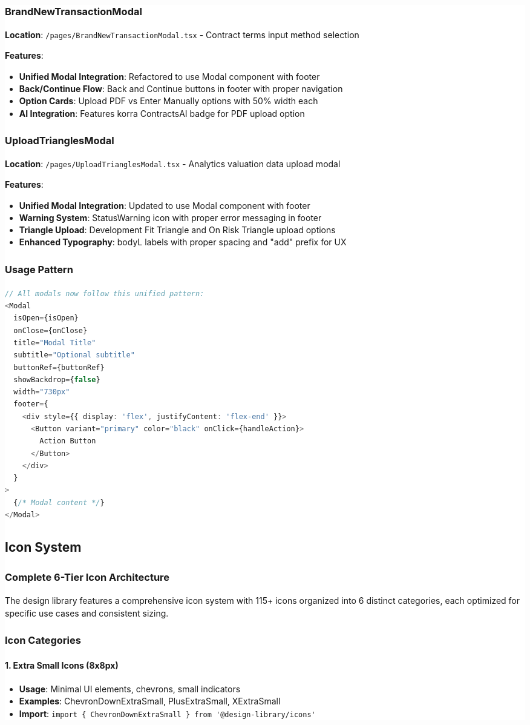 ### BrandNewTransactionModal
**Location**: `/pages/BrandNewTransactionModal.tsx` - Contract terms input method selection

**Features**:
- **Unified Modal Integration**: Refactored to use Modal component with footer
- **Back/Continue Flow**: Back and Continue buttons in footer with proper navigation
- **Option Cards**: Upload PDF vs Enter Manually options with 50% width each
- **AI Integration**: Features korra ContractsAI badge for PDF upload option

### UploadTrianglesModal
**Location**: `/pages/UploadTrianglesModal.tsx` - Analytics valuation data upload modal

**Features**:
- **Unified Modal Integration**: Updated to use Modal component with footer
- **Warning System**: StatusWarning icon with proper error messaging in footer
- **Triangle Upload**: Development Fit Triangle and On Risk Triangle upload options
- **Enhanced Typography**: bodyL labels with proper spacing and "add" prefix for UX

### Usage Pattern
```typescript
// All modals now follow this unified pattern:
<Modal
  isOpen={isOpen}
  onClose={onClose}
  title="Modal Title"
  subtitle="Optional subtitle"
  buttonRef={buttonRef}
  showBackdrop={false}
  width="730px"
  footer={
    <div style={{ display: 'flex', justifyContent: 'flex-end' }}>
      <Button variant="primary" color="black" onClick={handleAction}>
        Action Button
      </Button>
    </div>
  }
>
  {/* Modal content */}
</Modal>
```

## Icon System

### Complete 6-Tier Icon Architecture
The design library features a comprehensive icon system with 115+ icons organized into 6 distinct categories, each optimized for specific use cases and consistent sizing.

### Icon Categories

#### 1. Extra Small Icons (8x8px)
- **Usage**: Minimal UI elements, chevrons, small indicators
- **Examples**: ChevronDownExtraSmall, PlusExtraSmall, XExtraSmall
- **Import**: `import { ChevronDownExtraSmall } from '@design-library/icons'`
